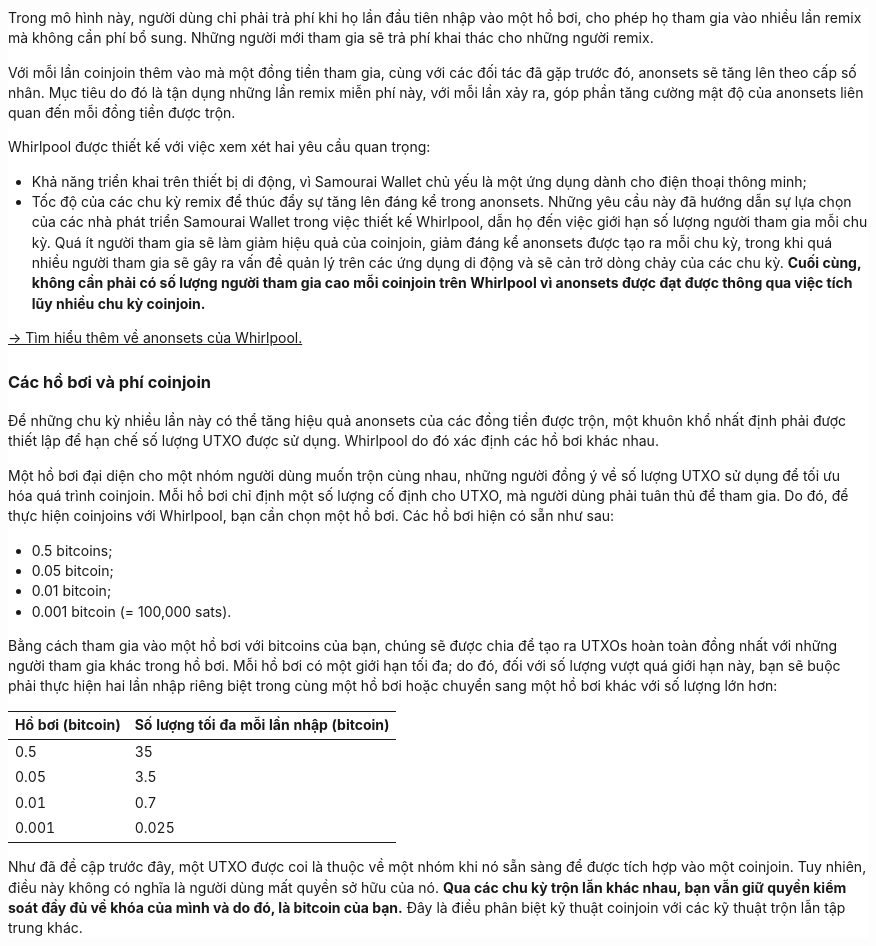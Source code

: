 Trong mô hình này, người dùng chỉ phải trả phí khi họ lần đầu tiên nhập vào một hồ bơi, cho phép họ tham gia vào nhiều lần remix mà không cần phí bổ sung. Những người mới tham gia sẽ trả phí khai thác cho những người remix.

Với mỗi lần coinjoin thêm vào mà một đồng tiền tham gia, cùng với các đối tác đã gặp trước đó, anonsets sẽ tăng lên theo cấp số nhân. Mục tiêu do đó là tận dụng những lần remix miễn phí này, với mỗi lần xảy ra, góp phần tăng cường mật độ của anonsets liên quan đến mỗi đồng tiền được trộn.

Whirlpool được thiết kế với việc xem xét hai yêu cầu quan trọng:
- Khả năng triển khai trên thiết bị di động, vì Samourai Wallet chủ yếu là một ứng dụng dành cho điện thoại thông minh;
- Tốc độ của các chu kỳ remix để thúc đẩy sự tăng lên đáng kể trong anonsets.
Những yêu cầu này đã hướng dẫn sự lựa chọn của các nhà phát triển Samourai Wallet trong việc thiết kế Whirlpool, dẫn họ đến việc giới hạn số lượng người tham gia mỗi chu kỳ. Quá ít người tham gia sẽ làm giảm hiệu quả của coinjoin, giảm đáng kể anonsets được tạo ra mỗi chu kỳ, trong khi quá nhiều người tham gia sẽ gây ra vấn đề quản lý trên các ứng dụng di động và sẽ cản trở dòng chảy của các chu kỳ.
**Cuối cùng, không cần phải có số lượng người tham gia cao mỗi coinjoin trên Whirlpool vì anonsets được đạt được thông qua việc tích lũy nhiều chu kỳ coinjoin.**

[-> Tìm hiểu thêm về anonsets của Whirlpool.](https://planb.network/tutorials/privacy/wst-anonsets)

### Các hồ bơi và phí coinjoin
Để những chu kỳ nhiều lần này có thể tăng hiệu quả anonsets của các đồng tiền được trộn, một khuôn khổ nhất định phải được thiết lập để hạn chế số lượng UTXO được sử dụng. Whirlpool do đó xác định các hồ bơi khác nhau.

Một hồ bơi đại diện cho một nhóm người dùng muốn trộn cùng nhau, những người đồng ý về số lượng UTXO sử dụng để tối ưu hóa quá trình coinjoin. Mỗi hồ bơi chỉ định một số lượng cố định cho UTXO, mà người dùng phải tuân thủ để tham gia. Do đó, để thực hiện coinjoins với Whirlpool, bạn cần chọn một hồ bơi. Các hồ bơi hiện có sẵn như sau:
- 0.5 bitcoins;
- 0.05 bitcoin;
- 0.01 bitcoin;
- 0.001 bitcoin (= 100,000 sats).

Bằng cách tham gia vào một hồ bơi với bitcoins của bạn, chúng sẽ được chia để tạo ra UTXOs hoàn toàn đồng nhất với những người tham gia khác trong hồ bơi. Mỗi hồ bơi có một giới hạn tối đa; do đó, đối với số lượng vượt quá giới hạn này, bạn sẽ buộc phải thực hiện hai lần nhập riêng biệt trong cùng một hồ bơi hoặc chuyển sang một hồ bơi khác với số lượng lớn hơn:

| Hồ bơi (bitcoin) | Số lượng tối đa mỗi lần nhập (bitcoin) |
|------------------|----------------------------------------|
| 0.5              | 35                                     |
| 0.05             | 3.5                                    |
| 0.01             | 0.7                                    |
| 0.001            | 0.025                                  |
Như đã đề cập trước đây, một UTXO được coi là thuộc về một nhóm khi nó sẵn sàng để được tích hợp vào một coinjoin. Tuy nhiên, điều này không có nghĩa là người dùng mất quyền sở hữu của nó. **Qua các chu kỳ trộn lẫn khác nhau, bạn vẫn giữ quyền kiểm soát đầy đủ về khóa của mình và do đó, là bitcoin của bạn.** Đây là điều phân biệt kỹ thuật coinjoin với các kỹ thuật trộn lẫn tập trung khác.
